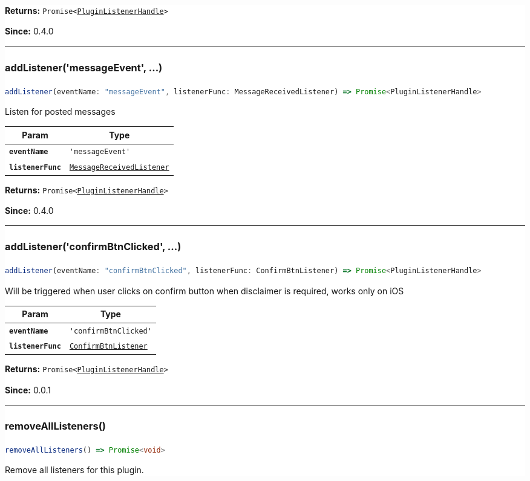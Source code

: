 **Returns:** <code>Promise&lt;<a href="#pluginlistenerhandle">PluginListenerHandle</a>&gt;</code>

**Since:** 0.4.0

--------------------


### addListener('messageEvent', ...)

```typescript
addListener(eventName: "messageEvent", listenerFunc: MessageReceivedListener) => Promise<PluginListenerHandle>
```

Listen for posted messages

| Param              | Type                                                                        |
| ------------------ | --------------------------------------------------------------------------- |
| **`eventName`**    | <code>'messageEvent'</code>                                                 |
| **`listenerFunc`** | <code><a href="#messagereceivedlistener">MessageReceivedListener</a></code> |

**Returns:** <code>Promise&lt;<a href="#pluginlistenerhandle">PluginListenerHandle</a>&gt;</code>

**Since:** 0.4.0

--------------------


### addListener('confirmBtnClicked', ...)

```typescript
addListener(eventName: "confirmBtnClicked", listenerFunc: ConfirmBtnListener) => Promise<PluginListenerHandle>
```

Will be triggered when user clicks on confirm button when disclaimer is required, works only on iOS

| Param              | Type                                                              |
| ------------------ | ----------------------------------------------------------------- |
| **`eventName`**    | <code>'confirmBtnClicked'</code>                                  |
| **`listenerFunc`** | <code><a href="#confirmbtnlistener">ConfirmBtnListener</a></code> |

**Returns:** <code>Promise&lt;<a href="#pluginlistenerhandle">PluginListenerHandle</a>&gt;</code>

**Since:** 0.0.1

--------------------


### removeAllListeners()

```typescript
removeAllListeners() => Promise<void>
```

Remove all listeners for this plugin.
